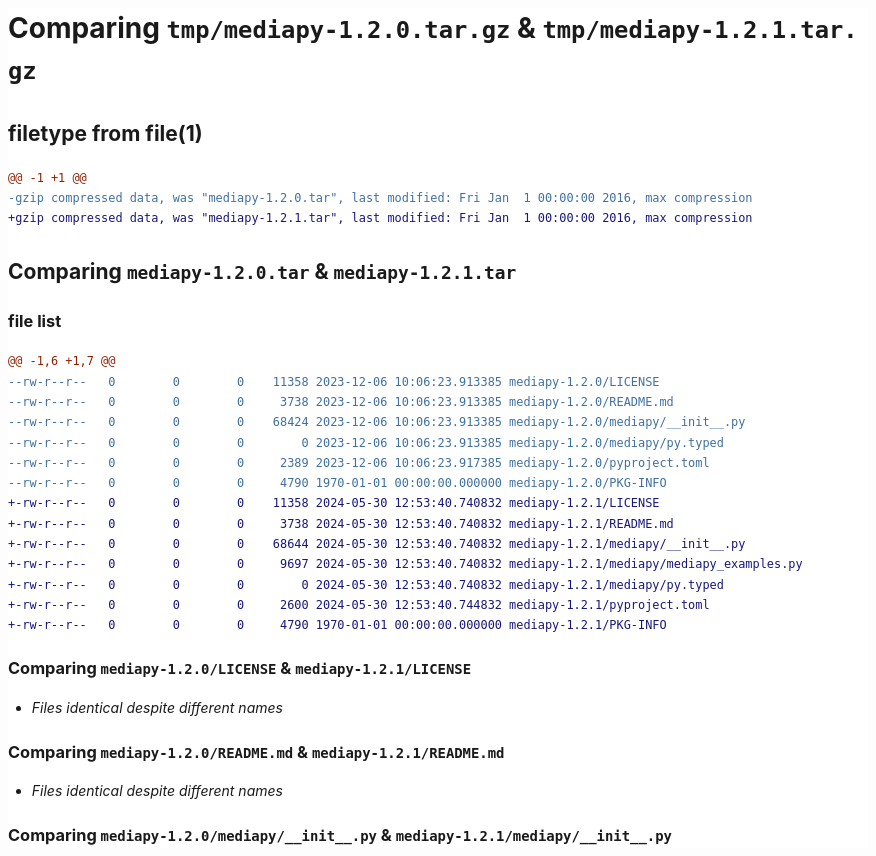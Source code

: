 # Comparing `tmp/mediapy-1.2.0.tar.gz` & `tmp/mediapy-1.2.1.tar.gz`

## filetype from file(1)

```diff
@@ -1 +1 @@
-gzip compressed data, was "mediapy-1.2.0.tar", last modified: Fri Jan  1 00:00:00 2016, max compression
+gzip compressed data, was "mediapy-1.2.1.tar", last modified: Fri Jan  1 00:00:00 2016, max compression
```

## Comparing `mediapy-1.2.0.tar` & `mediapy-1.2.1.tar`

### file list

```diff
@@ -1,6 +1,7 @@
--rw-r--r--   0        0        0    11358 2023-12-06 10:06:23.913385 mediapy-1.2.0/LICENSE
--rw-r--r--   0        0        0     3738 2023-12-06 10:06:23.913385 mediapy-1.2.0/README.md
--rw-r--r--   0        0        0    68424 2023-12-06 10:06:23.913385 mediapy-1.2.0/mediapy/__init__.py
--rw-r--r--   0        0        0        0 2023-12-06 10:06:23.913385 mediapy-1.2.0/mediapy/py.typed
--rw-r--r--   0        0        0     2389 2023-12-06 10:06:23.917385 mediapy-1.2.0/pyproject.toml
--rw-r--r--   0        0        0     4790 1970-01-01 00:00:00.000000 mediapy-1.2.0/PKG-INFO
+-rw-r--r--   0        0        0    11358 2024-05-30 12:53:40.740832 mediapy-1.2.1/LICENSE
+-rw-r--r--   0        0        0     3738 2024-05-30 12:53:40.740832 mediapy-1.2.1/README.md
+-rw-r--r--   0        0        0    68644 2024-05-30 12:53:40.740832 mediapy-1.2.1/mediapy/__init__.py
+-rw-r--r--   0        0        0     9697 2024-05-30 12:53:40.740832 mediapy-1.2.1/mediapy/mediapy_examples.py
+-rw-r--r--   0        0        0        0 2024-05-30 12:53:40.740832 mediapy-1.2.1/mediapy/py.typed
+-rw-r--r--   0        0        0     2600 2024-05-30 12:53:40.744832 mediapy-1.2.1/pyproject.toml
+-rw-r--r--   0        0        0     4790 1970-01-01 00:00:00.000000 mediapy-1.2.1/PKG-INFO
```

### Comparing `mediapy-1.2.0/LICENSE` & `mediapy-1.2.1/LICENSE`

 * *Files identical despite different names*

### Comparing `mediapy-1.2.0/README.md` & `mediapy-1.2.1/README.md`

 * *Files identical despite different names*

### Comparing `mediapy-1.2.0/mediapy/__init__.py` & `mediapy-1.2.1/mediapy/__init__.py`
